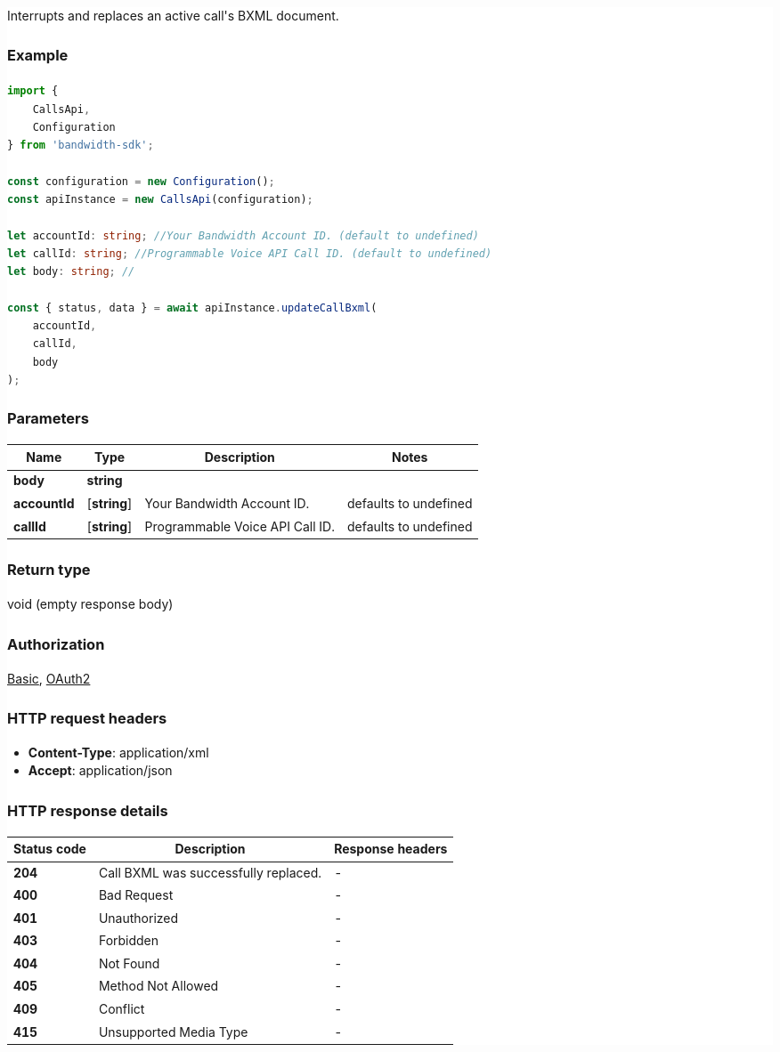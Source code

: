 Interrupts and replaces an active call\'s BXML document.

### Example

```typescript
import {
    CallsApi,
    Configuration
} from 'bandwidth-sdk';

const configuration = new Configuration();
const apiInstance = new CallsApi(configuration);

let accountId: string; //Your Bandwidth Account ID. (default to undefined)
let callId: string; //Programmable Voice API Call ID. (default to undefined)
let body: string; //

const { status, data } = await apiInstance.updateCallBxml(
    accountId,
    callId,
    body
);
```

### Parameters

|Name | Type | Description  | Notes|
|------------- | ------------- | ------------- | -------------|
| **body** | **string**|  | |
| **accountId** | [**string**] | Your Bandwidth Account ID. | defaults to undefined|
| **callId** | [**string**] | Programmable Voice API Call ID. | defaults to undefined|


### Return type

void (empty response body)

### Authorization

[Basic](../README.md#Basic), [OAuth2](../README.md#OAuth2)

### HTTP request headers

 - **Content-Type**: application/xml
 - **Accept**: application/json


### HTTP response details
| Status code | Description | Response headers |
|-------------|-------------|------------------|
|**204** | Call BXML was successfully replaced. |  -  |
|**400** | Bad Request |  -  |
|**401** | Unauthorized |  -  |
|**403** | Forbidden |  -  |
|**404** | Not Found |  -  |
|**405** | Method Not Allowed |  -  |
|**409** | Conflict |  -  |
|**415** | Unsupported Media Type |  -  |